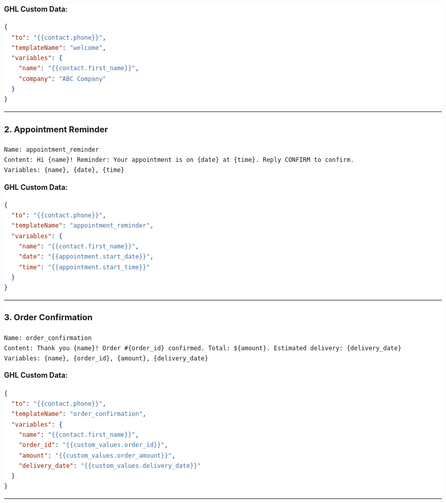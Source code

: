 **GHL Custom Data:**
```json
{
  "to": "{{contact.phone}}",
  "templateName": "welcome",
  "variables": {
    "name": "{{contact.first_name}}",
    "company": "ABC Company"
  }
}
```

---

### 2. Appointment Reminder
```
Name: appointment_reminder
Content: Hi {name}! Reminder: Your appointment is on {date} at {time}. Reply CONFIRM to confirm.
Variables: {name}, {date}, {time}
```

**GHL Custom Data:**
```json
{
  "to": "{{contact.phone}}",
  "templateName": "appointment_reminder",
  "variables": {
    "name": "{{contact.first_name}}",
    "date": "{{appointment.start_date}}",
    "time": "{{appointment.start_time}}"
  }
}
```

---

### 3. Order Confirmation
```
Name: order_confirmation
Content: Thank you {name}! Order #{order_id} confirmed. Total: ${amount}. Estimated delivery: {delivery_date}
Variables: {name}, {order_id}, {amount}, {delivery_date}
```

**GHL Custom Data:**
```json
{
  "to": "{{contact.phone}}",
  "templateName": "order_confirmation",
  "variables": {
    "name": "{{contact.first_name}}",
    "order_id": "{{custom_values.order_id}}",
    "amount": "{{custom_values.order_amount}}",
    "delivery_date": "{{custom_values.delivery_date}}"
  }
}
```

---